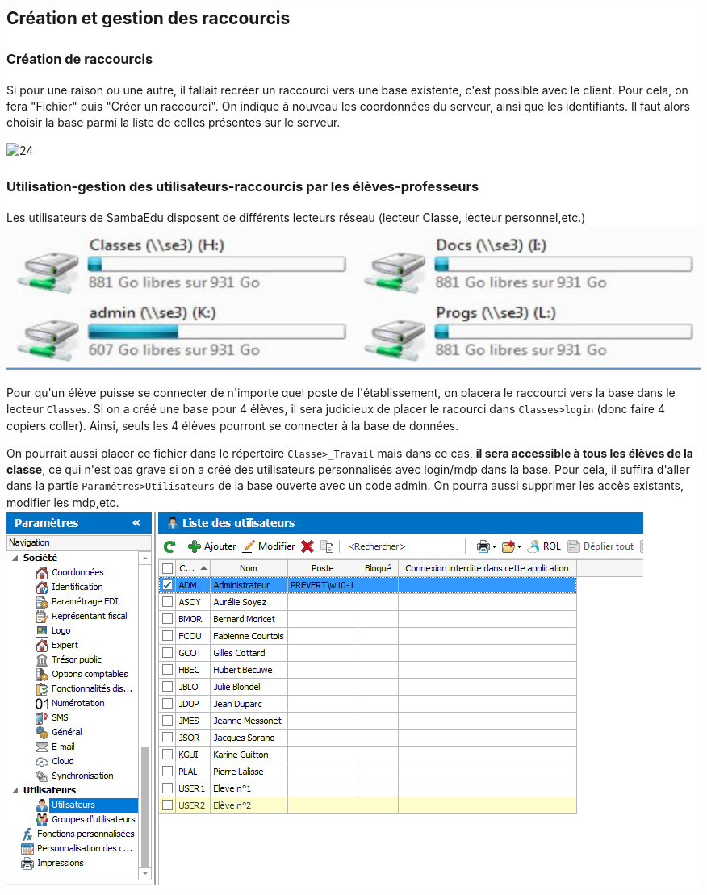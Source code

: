 ## Création et gestion des raccourcis 

### Création de raccourcis
Si pour une raison ou une autre, il fallait recréer un raccourci vers une base existente, c'est possible avec le client.
Pour cela, on fera "Fichier" puis "Créer un raccourci". On indique à nouveau les coordonnées du serveur, ainsi que les identifiants. Il faut alors choisir la base parmi la liste de celles présentes sur le serveur.


![24](images/uploadbase8.png)

### Utilisation-gestion des utilisateurs-raccourcis par les élèves-professeurs
Les utilisateurs de SambaEdu disposent de différents lecteurs réseau (lecteur Classe, lecteur personnel,etc.)
![22](images/lecteurse3.png)

Pour qu'un élève puisse se connecter de n'importe quel poste de l'établissement, on placera le raccourci vers la base dans le lecteur `Classes`. Si on a créé une base pour 4 élèves, il sera judicieux de placer le racourci dans `Classes>login` (donc faire 4 copiers coller). Ainsi, seuls les 4 élèves pourront se connecter à la base de données.

On pourrait aussi placer ce fichier dans le répertoire `Classe>_Travail` mais dans ce cas, **il sera accessible à tous les élèves de la classe**, ce qui n'est pas grave si on a créé des utilisateurs personnalisés avec login/mdp dans la base. 
Pour cela, il suffira d'aller dans la partie `Paramêtres>Utilisateurs` de la base ouverte avec un code admin. On pourra aussi supprimer les accès existants, modifier les mdp,etc.
![23](images/uploadbase10.png)
